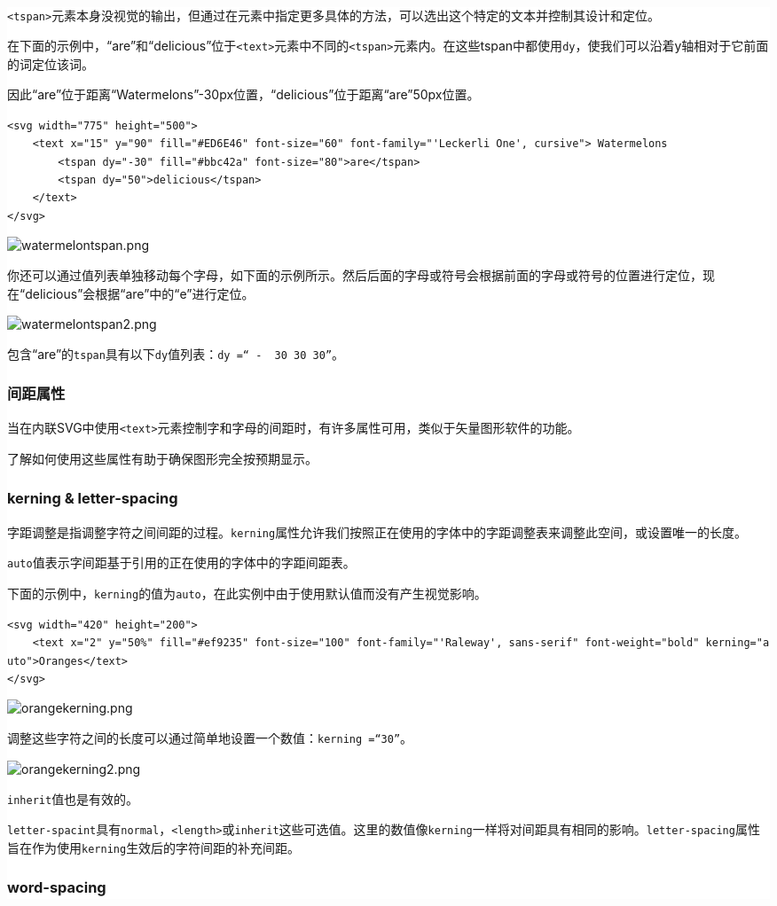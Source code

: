 `<tspan>`元素本身没视觉的输出，但通过在元素中指定更多具体的方法，可以选出这个特定的文本并控制其设计和定位。

在下面的示例中，“are”和“delicious”位于`<text>`元素中不同的`<tspan>`元素内。在这些tspan中都使用`dy`，使我们可以沿着y轴相对于它前面的词定位该词。

因此“are”位于距离“Watermelons”-30px位置，“delicious”位于距离“are”50px位置。

```
<svg width="775" height="500">
    <text x="15" y="90" fill="#ED6E46" font-size="60" font-family="'Leckerli One', cursive"> Watermelons
        <tspan dy="-30" fill="#bbc42a" font-size="80">are</tspan>
        <tspan dy="50">delicious</tspan>
    </text>
</svg>
```

![watermelontspan.png](http://upload-images.jianshu.io/upload_images/3860275-27a28b8c9a0fa965.png?imageMogr2/auto-orient/strip%7CimageView2/2/w/1240)

你还可以通过值列表单独移动每个字母，如下面的示例所示。然后后面的字母或符号会根据前面的字母或符号的位置进行定位，现在“delicious”会根据“are”中的“e”进行定位。

![watermelontspan2.png](http://upload-images.jianshu.io/upload_images/3860275-8b283bc61981261d.png?imageMogr2/auto-orient/strip%7CimageView2/2/w/1240)

包含“are”的`tspan`具有以下`dy`值列表：`dy =“ -  30 30 30”`。

### 间距属性

当在内联SVG中使用`<text>`元素控制字和字母的间距时，有许多属性可用，类似于矢量图形软件的功能。

了解如何使用这些属性有助于确保图形完全按预期显示。

### kerning & letter-spacing

字距调整是指调整字符之间间距的过程。`kerning`属性允许我们按照正在使用的字体中的字距调整表来调整此空间，或设置唯一的长度。

`auto`值表示字间距基于引用的正在使用的字体中的字距间距表。

下面的示例中，`kerning`的值为`auto`，在此实例中由于使用默认值而没有产生视觉影响。

```
<svg width="420" height="200">
    <text x="2" y="50%" fill="#ef9235" font-size="100" font-family="'Raleway', sans-serif" font-weight="bold" kerning="auto">Oranges</text>
</svg>
```

![orangekerning.png](http://upload-images.jianshu.io/upload_images/3860275-2021e7c2e11b0dbe.png?imageMogr2/auto-orient/strip%7CimageView2/2/w/1240)

调整这些字符之间的长度可以通过简单地设置一个数值：`kerning =“30”`。

![orangekerning2.png](http://upload-images.jianshu.io/upload_images/3860275-3f6a61424e7a6e53.png?imageMogr2/auto-orient/strip%7CimageView2/2/w/1240)

`inherit`值也是有效的。

`letter-spacint`具有`normal`，`<length>`或`inherit`这些可选值。这里的数值像`kerning`一样将对间距具有相同的影响。`letter-spacing`属性旨在作为使用`kerning`生效后的字符间距的补充间距。

### word-spacing
